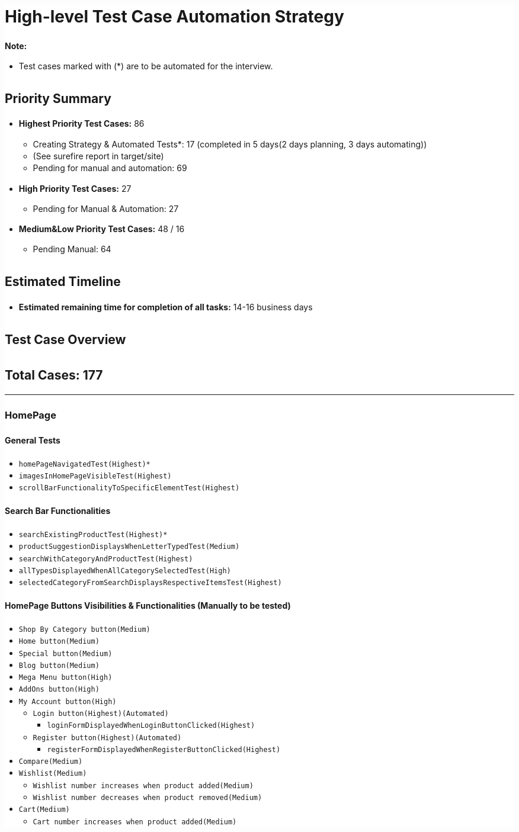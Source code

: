 # High-level Test Case Automation Strategy

**Note:**
- Test cases marked with (*) are to be automated for the interview.

## Priority Summary

- **Highest Priority Test Cases:** 86
  - Creating Strategy & Automated Tests*: 17 (completed in 5 days(2 days planning, 3 days automating))
  - (See surefire report in target/site)
  - Pending for manual and automation: 69

- **High Priority Test Cases:** 27
  - Pending for Manual & Automation: 27

- **Medium&Low Priority Test Cases:** 48 / 16
  - Pending Manual: 64

## Estimated Timeline

- **Estimated remaining time for completion of all tasks:** 14-16 business days

## Test Case Overview

## Total Cases: 177

------

### HomePage

#### General Tests
- `homePageNavigatedTest(Highest)*`
- `imagesInHomePageVisibleTest(Highest)`
- `scrollBarFunctionalityToSpecificElementTest(Highest)`

#### Search Bar Functionalities
- `searchExistingProductTest(Highest)*`
- `productSuggestionDisplaysWhenLetterTypedTest(Medium)`
- `searchWithCategoryAndProductTest(Highest)`
- `allTypesDisplayedWhenAllCategorySelectedTest(High)`
- `selectedCategoryFromSearchDisplaysRespectiveItemsTest(Highest)`

#### HomePage Buttons Visibilities & Functionalities (Manually to be tested)
- `Shop By Category button(Medium)`
- `Home button(Medium)`
- `Special button(Medium)`
- `Blog button(Medium)`
- `Mega Menu button(High)`
- `AddOns button(High)`
- `My Account button(High)`
    - `Login button(Highest)(Automated)`
        - `loginFormDisplayedWhenLoginButtonClicked(Highest)`
    - `Register button(Highest)(Automated)`
        - `registerFormDisplayedWhenRegisterButtonClicked(Highest)`
- `Compare(Medium)`
- `Wishlist(Medium)`
    - `Wishlist number increases when product added(Medium)`
    - `Wishlist number decreases when product removed(Medium)`
- `Cart(Medium)`
    - `Cart number increases when product added(Medium)`